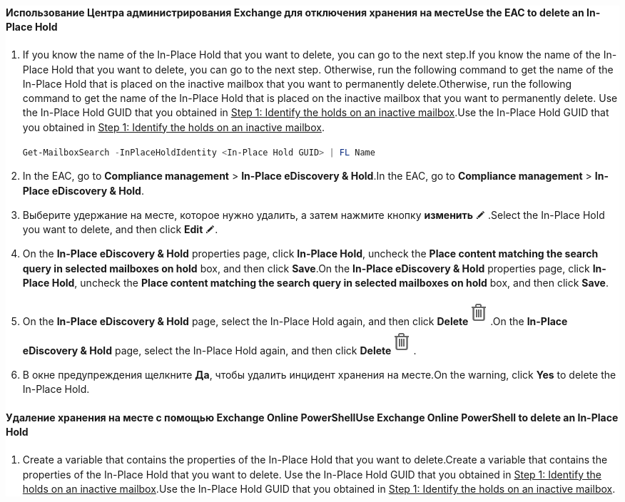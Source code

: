 #### <a name="use-the-eac-to-delete-an-in-place-hold"></a><span data-ttu-id="c441c-157">Использование Центра администрирования Exchange для отключения хранения на месте</span><span class="sxs-lookup"><span data-stu-id="c441c-157">Use the EAC to delete an In-Place Hold</span></span>

1. <span data-ttu-id="c441c-158">If you know the name of the In-Place Hold that you want to delete, you can go to the next step.</span><span class="sxs-lookup"><span data-stu-id="c441c-158">If you know the name of the In-Place Hold that you want to delete, you can go to the next step.</span></span> <span data-ttu-id="c441c-159">Otherwise, run the following command to get the name of the In-Place Hold that is placed on the inactive mailbox that you want to permanently delete.</span><span class="sxs-lookup"><span data-stu-id="c441c-159">Otherwise, run the following command to get the name of the In-Place Hold that is placed on the inactive mailbox that you want to permanently delete.</span></span> <span data-ttu-id="c441c-160">Use the In-Place Hold GUID that you obtained in [Step 1: Identify the holds on an inactive mailbox](#step-1-identify-the-holds-on-an-inactive-mailbox).</span><span class="sxs-lookup"><span data-stu-id="c441c-160">Use the In-Place Hold GUID that you obtained in [Step 1: Identify the holds on an inactive mailbox](#step-1-identify-the-holds-on-an-inactive-mailbox).</span></span>
    
   ```powershell
   Get-MailboxSearch -InPlaceHoldIdentity <In-Place Hold GUID> | FL Name
   ```

2. <span data-ttu-id="c441c-161">In the EAC, go to **Compliance management** \> **In-Place eDiscovery &amp; Hold**.</span><span class="sxs-lookup"><span data-stu-id="c441c-161">In the EAC, go to **Compliance management** \> **In-Place eDiscovery &amp; Hold**.</span></span>
    
3. <span data-ttu-id="c441c-162">Выберите удержание на месте, которое нужно удалить, а затем нажмите кнопку **изменить** ![ значок редактирования ](../media/ebd260e4-3556-4fb0-b0bb-cc489773042c.gif) .</span><span class="sxs-lookup"><span data-stu-id="c441c-162">Select the In-Place Hold you want to delete, and then click **Edit** ![Edit icon](../media/ebd260e4-3556-4fb0-b0bb-cc489773042c.gif).</span></span>
    
4. <span data-ttu-id="c441c-163">On the **In-Place eDiscovery &amp; Hold** properties page, click **In-Place Hold**, uncheck the **Place content matching the search query in selected mailboxes on hold** box, and then click **Save**.</span><span class="sxs-lookup"><span data-stu-id="c441c-163">On the **In-Place eDiscovery &amp; Hold** properties page, click **In-Place Hold**, uncheck the **Place content matching the search query in selected mailboxes on hold** box, and then click **Save**.</span></span>
    
5. <span data-ttu-id="c441c-164">On the **In-Place eDiscovery &amp; Hold** page, select the In-Place Hold again, and then click **Delete**![Delete icon](../media/87565fbb-5147-4f22-9ed7-1c18ce664392.png).</span><span class="sxs-lookup"><span data-stu-id="c441c-164">On the **In-Place eDiscovery &amp; Hold** page, select the In-Place Hold again, and then click **Delete**![Delete icon](../media/87565fbb-5147-4f22-9ed7-1c18ce664392.png).</span></span>
    
6. <span data-ttu-id="c441c-165">В окне предупреждения щелкните **Да**, чтобы удалить инцидент хранения на месте.</span><span class="sxs-lookup"><span data-stu-id="c441c-165">On the warning, click **Yes** to delete the In-Place Hold.</span></span> 
    
#### <a name="use-exchange-online-powershell-to-delete-an-in-place-hold"></a><span data-ttu-id="c441c-166">Удаление хранения на месте с помощью Exchange Online PowerShell</span><span class="sxs-lookup"><span data-stu-id="c441c-166">Use Exchange Online PowerShell to delete an In-Place Hold</span></span>

1. <span data-ttu-id="c441c-167">Create a variable that contains the properties of the In-Place Hold that you want to delete.</span><span class="sxs-lookup"><span data-stu-id="c441c-167">Create a variable that contains the properties of the In-Place Hold that you want to delete.</span></span> <span data-ttu-id="c441c-168">Use the In-Place Hold GUID that you obtained in [Step 1: Identify the holds on an inactive mailbox](#step-1-identify-the-holds-on-an-inactive-mailbox).</span><span class="sxs-lookup"><span data-stu-id="c441c-168">Use the In-Place Hold GUID that you obtained in [Step 1: Identify the holds on an inactive mailbox](#step-1-identify-the-holds-on-an-inactive-mailbox).</span></span>
    